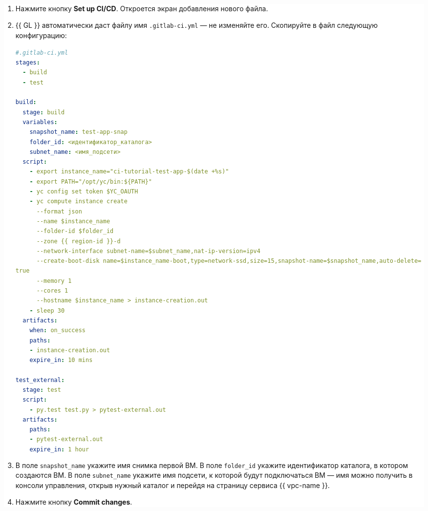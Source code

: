 1. Нажмите кнопку **Set up CI/CD**. Откроется экран добавления нового файла.
1. {{ GL }} автоматически даст файлу имя `.gitlab-ci.yml` — не изменяйте его. Скопируйте в файл следующую конфигурацию:

   ```yaml
   #.gitlab-ci.yml
   stages:
     - build
     - test

   build:
     stage: build
     variables:
       snapshot_name: test-app-snap
       folder_id: <идентификатор_каталога>
       subnet_name: <имя_подсети>
     script:
       - export instance_name="ci-tutorial-test-app-$(date +%s)"
       - export PATH="/opt/yc/bin:${PATH}"
       - yc config set token $YC_OAUTH
       - yc compute instance create
         --format json
         --name $instance_name
         --folder-id $folder_id
         --zone {{ region-id }}-d
         --network-interface subnet-name=$subnet_name,nat-ip-version=ipv4
         --create-boot-disk name=$instance_name-boot,type=network-ssd,size=15,snapshot-name=$snapshot_name,auto-delete=true
         --memory 1
         --cores 1
         --hostname $instance_name > instance-creation.out
       - sleep 30
     artifacts:
       when: on_success
       paths:
       - instance-creation.out
       expire_in: 10 mins

   test_external:
     stage: test
     script:
       - py.test test.py > pytest-external.out
     artifacts:
       paths:
       - pytest-external.out
       expire_in: 1 hour
   ```

1. В поле `snapshot_name` укажите имя снимка первой ВМ.
   В поле `folder_id` укажите идентификатор каталога, в котором создаются ВМ.
   В поле `subnet_name` укажите имя подсети, к которой будут подключаться ВМ — имя можно получить в консоли управления, открыв нужный каталог и перейдя на страницу сервиса {{ vpc-name }}.
1. Нажмите кнопку **Commit changes**.
